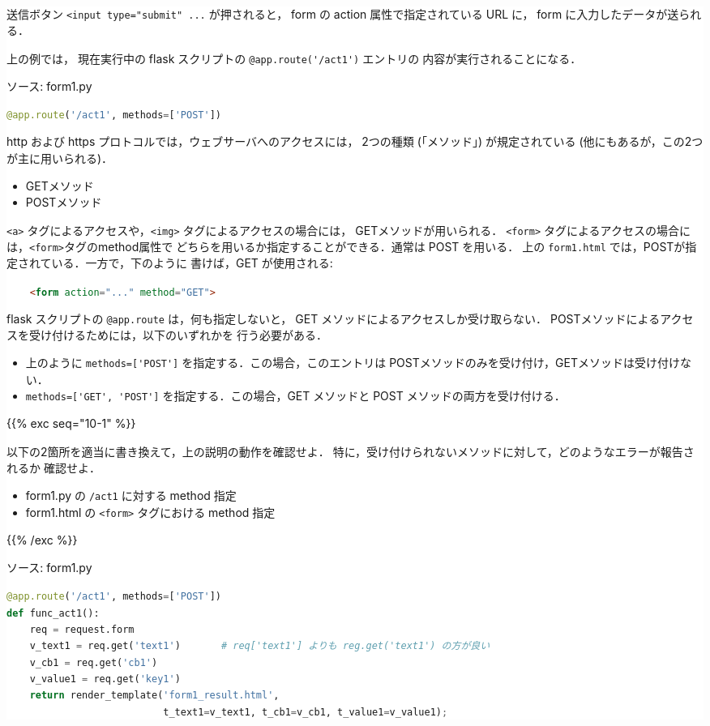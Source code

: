 送信ボタン `<input type="submit" ...` が押されると，
form の action 属性で指定されている URL に，
form に入力したデータが送られる．

上の例では，
現在実行中の flask スクリプトの `@app.route('/act1')` エントリの
内容が実行されることになる．

ソース: form1.py

```python
@app.route('/act1', methods=['POST'])
```

http および https プロトコルでは，ウェブサーバへのアクセスには，
2つの種類 (「メソッド」) が規定されている
(他にもあるが，この2つが主に用いられる)．

* GETメソッド
* POSTメソッド

`<a>` タグによるアクセスや，`<img>` タグによるアクセスの場合には，
GETメソッドが用いられる．
`<form>` タグによるアクセスの場合には，`<form>`タグのmethod属性で
どちらを用いるか指定することができる．通常は POST を用いる．
上の `form1.html` では，POSTが指定されている．一方で，下のように
書けば，GET が使用される:

```html
    <form action="..." method="GET">
```

flask スクリプトの `@app.route` は，何も指定しないと，
GET メソッドによるアクセスしか受け取らない．
POSTメソッドによるアクセスを受け付けるためには，以下のいずれかを
行う必要がある．

* 上のように `methods=['POST']` を指定する．この場合，このエントリは
  POSTメソッドのみを受け付け，GETメソッドは受け付けない．
* `methods=['GET', 'POST']` を指定する．この場合，GET メソッドと
  POST メソッドの両方を受け付ける．

{{% exc seq="10-1" %}}

以下の2箇所を適当に書き換えて，上の説明の動作を確認せよ．
特に，受け付けられないメソッドに対して，どのようなエラーが報告されるか
確認せよ．

* form1.py の `/act1` に対する method 指定
* form1.html の `<form>` タグにおける method 指定

{{% /exc %}}


ソース: form1.py

```python
@app.route('/act1', methods=['POST'])
def func_act1():
    req = request.form
    v_text1 = req.get('text1')       # req['text1'] よりも reg.get('text1') の方が良い
    v_cb1 = req.get('cb1')
    v_value1 = req.get('key1')
    return render_template('form1_result.html',
                           t_text1=v_text1, t_cb1=v_cb1, t_value1=v_value1);
```
